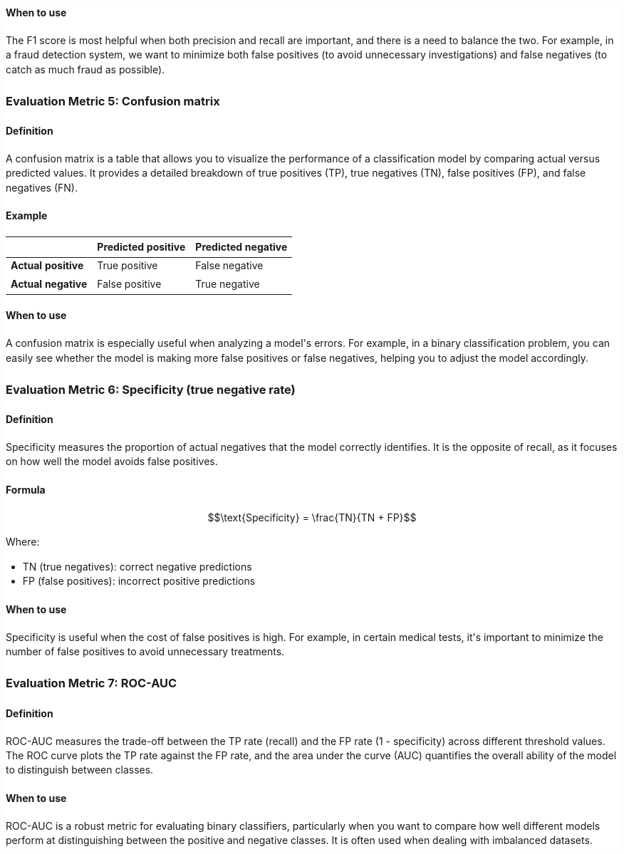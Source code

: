 #### When to use
The F1 score is most helpful when both precision and recall are important, and there is a need to balance the two. For example, in a fraud detection system, we want to minimize both false positives (to avoid unnecessary investigations) and false negatives (to catch as much fraud as possible).

### Evaluation Metric 5: Confusion matrix

#### Definition
A confusion matrix is a table that allows you to visualize the performance of a classification model by comparing actual versus predicted values. It provides a detailed breakdown of true positives (TP), true negatives (TN), false positives (FP), and false negatives (FN).

#### Example

| | Predicted positive | Predicted negative |
|--------------|-----------------|-----------------|
| **Actual positive** | True positive | False negative |
| **Actual negative** | False positive | True negative |

#### When to use
A confusion matrix is especially useful when analyzing a model's errors. For example, in a binary classification problem, you can easily see whether the model is making more false positives or false negatives, helping you to adjust the model accordingly.

### Evaluation Metric 6: Specificity (true negative rate)

#### Definition
Specificity measures the proportion of actual negatives that the model correctly identifies. It is the opposite of recall, as it focuses on how well the model avoids false positives.

#### Formula
$$\text{Specificity} = \frac{TN}{TN + FP}$$

Where:
- TN (true negatives): correct negative predictions
- FP (false positives): incorrect positive predictions

#### When to use
Specificity is useful when the cost of false positives is high. For example, in certain medical tests, it's important to minimize the number of false positives to avoid unnecessary treatments.

### Evaluation Metric 7: ROC-AUC 

#### Definition
ROC-AUC measures the trade-off between the TP rate (recall) and the FP rate (1 - specificity) across different threshold values. The ROC curve plots the TP rate against the FP rate, and the area under the curve (AUC) quantifies the overall ability of the model to distinguish between classes.

#### When to use
ROC-AUC is a robust metric for evaluating binary classifiers, particularly when you want to compare how well different models perform at distinguishing between the positive and negative classes. It is often used when dealing with imbalanced datasets.
